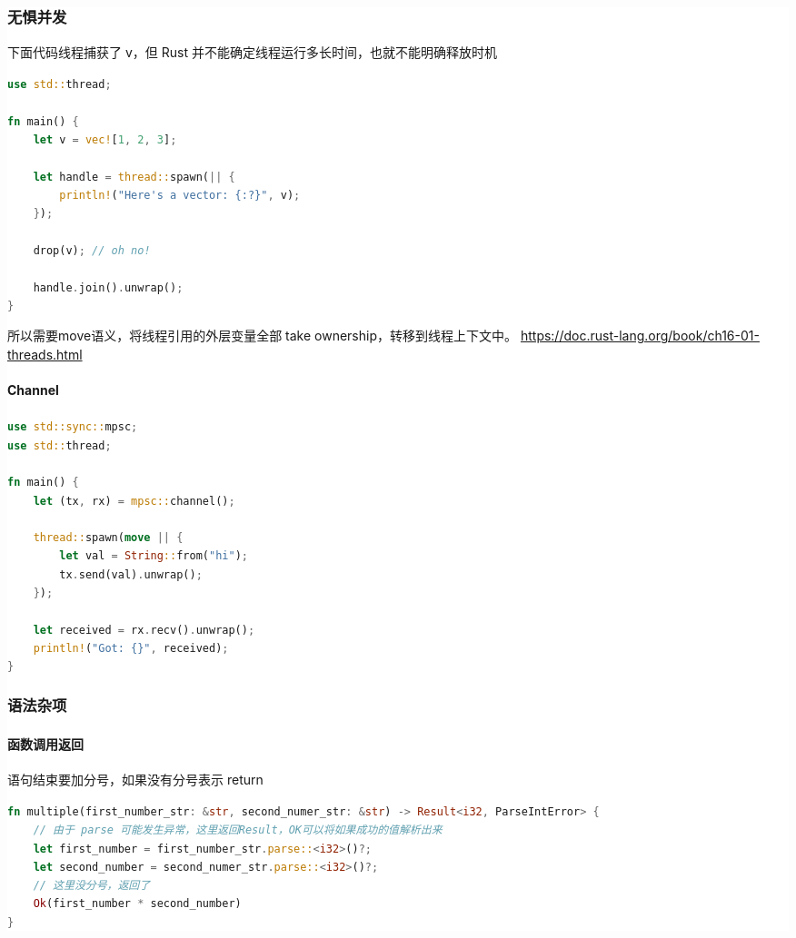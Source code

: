 ### 无惧并发

下面代码线程捕获了 v，但 Rust 并不能确定线程运行多长时间，也就不能明确释放时机

```rust
use std::thread;

fn main() {
    let v = vec![1, 2, 3];

    let handle = thread::spawn(|| {
        println!("Here's a vector: {:?}", v);
    });

    drop(v); // oh no!

    handle.join().unwrap();
}
```

所以需要move语义，将线程引用的外层变量全部 take ownership，转移到线程上下文中。
https://doc.rust-lang.org/book/ch16-01-threads.html

#### Channel

```rust
use std::sync::mpsc;
use std::thread;

fn main() {
    let (tx, rx) = mpsc::channel();

    thread::spawn(move || {
        let val = String::from("hi");
        tx.send(val).unwrap();
    });

    let received = rx.recv().unwrap();
    println!("Got: {}", received);
}
```

### 语法杂项

#### 函数调用返回

语句结束要加分号，如果没有分号表示 return

```rust
fn multiple(first_number_str: &str, second_numer_str: &str) -> Result<i32, ParseIntError> {
    // 由于 parse 可能发生异常，这里返回Result，OK可以将如果成功的值解析出来
    let first_number = first_number_str.parse::<i32>()?;
    let second_number = second_numer_str.parse::<i32>()?;
    // 这里没分号，返回了
    Ok(first_number * second_number)
}
```
